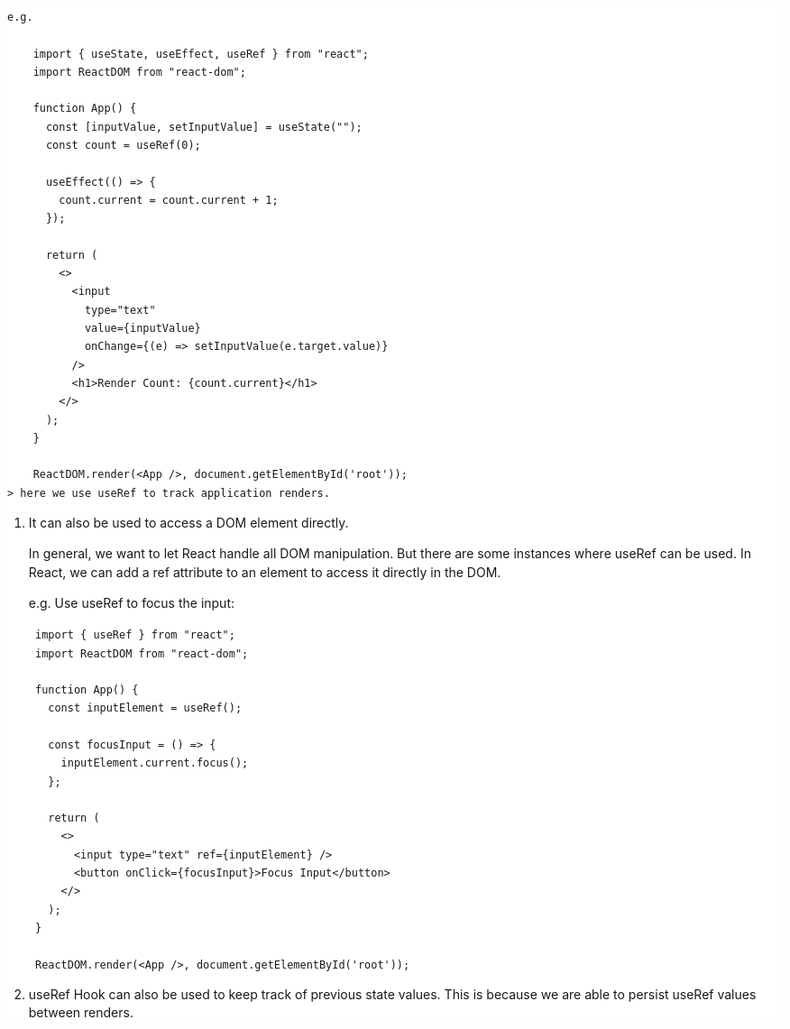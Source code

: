 	e.g.

		import { useState, useEffect, useRef } from "react";
		import ReactDOM from "react-dom";
		
		function App() {
		  const [inputValue, setInputValue] = useState("");
		  const count = useRef(0);
		
		  useEffect(() => {
		    count.current = count.current + 1;
		  });
		
		  return (
		    <>
		      <input
		        type="text"
		        value={inputValue}
		        onChange={(e) => setInputValue(e.target.value)}
		      />
		      <h1>Render Count: {count.current}</h1>
		    </>
		  );
		}
		
		ReactDOM.render(<App />, document.getElementById('root'));
	> here we use useRef to track application renders.

1. It can also be used to access a DOM element directly.

	In general, we want to let React handle all DOM manipulation. But there are some instances where useRef can be used. In React, we can add a ref attribute to an element to access it directly in the DOM.
	
	e.g. Use useRef to focus the input:

		import { useRef } from "react";
		import ReactDOM from "react-dom";
		
		function App() {
		  const inputElement = useRef();
		
		  const focusInput = () => {
		    inputElement.current.focus();
		  };
		
		  return (
		    <>
		      <input type="text" ref={inputElement} />
		      <button onClick={focusInput}>Focus Input</button>
		    </>
		  );
		}
		
		ReactDOM.render(<App />, document.getElementById('root'));

1. useRef Hook can also be used to keep track of previous state values. This is because we are able to persist useRef values between renders.
